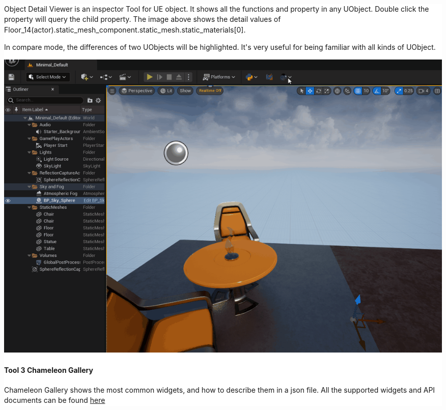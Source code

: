Object Detail Viewer is an inspector Tool for UE object. It shows all the functions and property in any UObject. Double click the property will query the child property. The image above shows the detail values of Floor_14(actor).static_mesh_component.static_mesh.static_materials[0].

In compare mode, the differences of two UObjects will be highlighted. It's very useful for being familiar with all kinds of UObject.

![Object Detail Viewer use](Images/G003_ObjectDetailViewer.gif)

#### Tool 3 Chameleon Gallery

Chameleon Gallery shows the most common widgets, and how to describe them in a json file. All the supported widgets and API documents can be found [here]({filename}ChameleonGallery.md)



[1]: https://www.tacolor.xyz/TipsOfDay/Reload_python_when_launch_Chameleon_Tool.html "Reload_python_when_launch_Chameleon_Tool"
[2]: https://www.tacolor.xyz/pages/ChameleonDataAPI.html#flash_chameleon_window
[3]: https://www.tacolor.xyz/pages/PythonEditorLib/PythonTextureLib.html#set_render_target_data
[4]: https://www.tacolor.xyz/pages/ChameleonDataAPI.html#get_chameleon_window_size